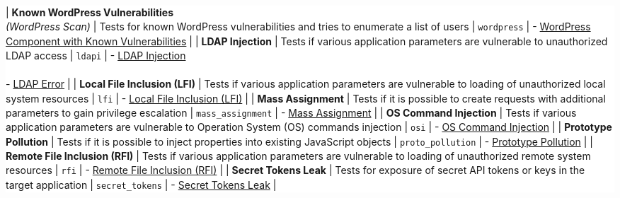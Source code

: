| **Known WordPress Vulnerabilities** <br>_(WordPress Scan)_                       | Tests for known WordPress vulnerabilities and tries to enumerate a list of users                                                             | `wordpress`                  | - [WordPress Component with Known Vulnerabilities](https://docs.brightsec.com/docs/wordpress-component-with-known-vulnerabilities)                                                                                                                                                                                                                                                                                           |
| **LDAP Injection**                                                               | Tests if various application parameters are vulnerable to unauthorized LDAP access                                                           | `ldapi`                      | - [LDAP Injection](https://docs.brightsec.com/docs/ldap-injection)<br> <br> - [LDAP Error](https://docs.brightsec.com/docs/ldap-error)                                                                                                                                                                                                                                                                                       |
| **Local File Inclusion (LFI)**                                                   | Tests if various application parameters are vulnerable to loading of unauthorized local system resources                                     | `lfi`                        | - [Local File Inclusion (LFI)](https://docs.brightsec.com/docs/local-file-inclusion-lfi)                                                                                                                                                                                                                                                                                                                                     |
| **Mass Assignment**                                                              | Tests if it is possible to create requests with additional parameters to gain privilege escalation                                           | `mass_assignment`            | - [Mass Assignment](https://docs.brightsec.com/docs/mass-assignment)                                                                                                                                                                                                                                                                                                                                                         |
| **OS Command Injection**                                                         | Tests if various application parameters are vulnerable to Operation System (OS) commands injection                                           | `osi`                        | - [OS Command Injection](https://docs.brightsec.com/docs/os-command-injection)                                                                                                                                                                                                                                                                                                                                               |
| **Prototype Pollution**                                                          | Tests if it is possible to inject properties into existing JavaScript objects                                                                | `proto_pollution`            | - [Prototype Pollution](https://docs.brightsec.com/docs/prototype-pollution)                                                                                                                                                                                                                                                                                                                                                 |
| **Remote File Inclusion (RFI)**                                                  | Tests if various application parameters are vulnerable to loading of unauthorized remote system resources                                    | `rfi`                        | - [Remote File Inclusion (RFI)](https://docs.brightsec.com/docs/remote-file-inclusion-rfi)                                                                                                                                                                                                                                                                                                                                   |
| **Secret Tokens Leak**                                                           | Tests for exposure of secret API tokens or keys in the target application                                                                    | `secret_tokens`              | - [Secret Tokens Leak](https://docs.brightsec.com/docs/secret-tokens-leak)                                                                                                                                                                                                                                                                                                                                                   |